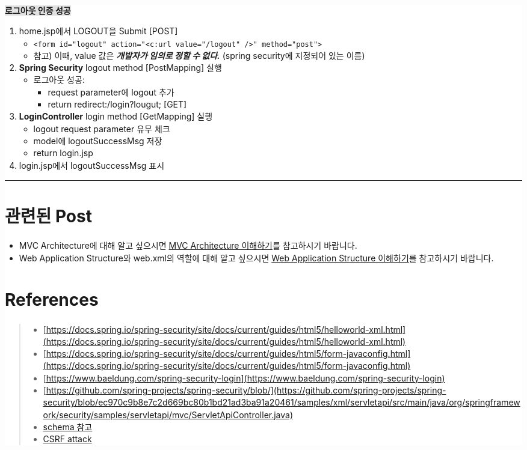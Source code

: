 <span style="background-color: #e1e1e1">**로그아웃 인증 성공**</span> 
1. home.jsp에서 LOGOUT을 Submit [POST]
    * `<form id="logout" action="<c:url value="/logout" />" method="post">`
    * 참고) 이때, value 값은 ***개발자가 임의로 정할 수 없다.*** (spring security에 지정되어 있는 이름)
2. **Spring Security** logout method [PostMapping] 실행
    * 로그아웃 성공:
        * request parameter에 logout 추가
        * return redirect:/login?lougut; [GET]
3. **LoginController** login method [GetMapping] 실행 
    * logout request parameter 유무 체크
    * model에 logoutSuccessMsg 저장
    * return login.jsp
4. login.jsp에서 logoutSuccessMsg 표시 

---


# 관련된 Post
* MVC Architecture에 대해 알고 싶으시면 [MVC Architecture 이해하기](https://gmlwjd9405.github.io/2018/11/05/mvc-architecture.html)를 참고하시기 바랍니다.
* Web Application Structure와 web.xml의 역할에 대해 알고 싶으시면 [Web Application Structure 이해하기](https://gmlwjd9405.github.io/2018/10/29/web-application-structure.html)를 참고하시기 바랍니다.


# References
> - [https://docs.spring.io/spring-security/site/docs/current/guides/html5/helloworld-xml.html](https://docs.spring.io/spring-security/site/docs/current/guides/html5/helloworld-xml.html)
> - [https://docs.spring.io/spring-security/site/docs/current/guides/html5/form-javaconfig.html](https://docs.spring.io/spring-security/site/docs/current/guides/html5/form-javaconfig.html)
> - [https://www.baeldung.com/spring-security-login](https://www.baeldung.com/spring-security-login)
> - [https://github.com/spring-projects/spring-security/blob/](https://github.com/spring-projects/spring-security/blob/ec970c9b8e7c2d669bc80b1bd21ad3ba91a20461/samples/xml/servletapi/src/main/java/org/springframework/security/samples/servletapi/mvc/ServletApiController.java)
> - [schema 참고](https://docs.spring.io/spring-security/site/docs/4.0.x/reference/html/appendix-schema.html)
> - [CSRF attack](https://hydrasky.com/network-security/cross-site-request-forgery-csrf/)